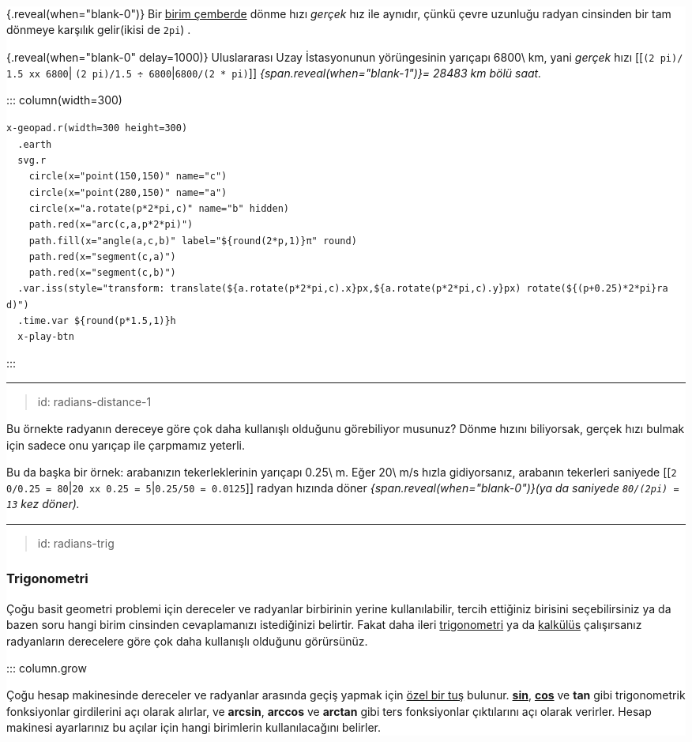 {.reveal(when="blank-0")} Bir [birim çemberde](gloss:unit-circle) dönme hızı _gerçek_ hız ile aynıdır, çünkü çevre uzunluğu radyan cinsinden bir tam dönmeye karşılık gelir(ikisi de `2pi`) . 

{.reveal(when="blank-0" delay=1000)} Uluslararası Uzay İstasyonunun yörüngesinin yarıçapı  6800\ km,
yani  _gerçek_ hızı [[`(2 pi)/1.5 xx 6800`|
`(2 pi)/1.5 ÷ 6800`|`6800/(2 * pi)`]] _{span.reveal(when="blank-1")}= 28483 km
bölü saat._

::: column(width=300)

    x-geopad.r(width=300 height=300)
      .earth
      svg.r
        circle(x="point(150,150)" name="c")
        circle(x="point(280,150)" name="a")
        circle(x="a.rotate(p*2*pi,c)" name="b" hidden)
        path.red(x="arc(c,a,p*2*pi)")
        path.fill(x="angle(a,c,b)" label="${round(2*p,1)}π" round)
        path.red(x="segment(c,a)")
        path.red(x="segment(c,b)")
      .var.iss(style="transform: translate(${a.rotate(p*2*pi,c).x}px,${a.rotate(p*2*pi,c).y}px) rotate(${(p+0.25)*2*pi}rad)")
      .time.var ${round(p*1.5,1)}h
      x-play-btn

:::

---
> id: radians-distance-1

Bu örnekte radyanın dereceye göre çok daha kullanışlı olduğunu görebiliyor musunuz? Dönme hızını biliyorsak, gerçek hızı bulmak için sadece onu yarıçap ile çarpmamız yeterli.

Bu da başka bir örnek: arabanızın tekerleklerinin yarıçapı 0.25\ m. Eğer 20\ m/s hızla gidiyorsanız, arabanın tekerleri saniyede [[`20/0.25 =
80`|`20 xx 0.25 = 5`|`0.25/50 = 0.0125`]] radyan hızında döner
_{span.reveal(when="blank-0")}(ya da saniyede `80/(2pi) = 13` kez döner)._

---
> id: radians-trig

### Trigonometri

Çoğu basit geometri problemi için dereceler ve radyanlar birbirinin yerine kullanılabilir, tercih ettiğiniz birisini seçebilirsiniz ya da bazen soru hangi birim cinsinden cevaplamanızı istediğinizi belirtir. Fakat daha ileri [trigonometri](gloss:trigonometry) ya da [kalkülüs](gloss:calculus) çalışırsanız radyanların derecelere göre çok daha kullanışlı olduğunu görürsünüz.

::: column.grow

Çoğu hesap makinesinde dereceler ve radyanlar arasında geçiş yapmak için [özel bir tuş](->.button.mode) bulunur. [__sin__](gloss:sin),
[__cos__](gloss:cos) ve __tan__ gibi trigonometrik fonksiyonlar girdilerini açı olarak alırlar, ve __arcsin__, __arccos__ ve __arctan__ gibi ters fonksiyonlar çıktılarını açı olarak verirler. Hesap makinesi ayarlarınız bu açılar için hangi birimlerin kullanılacağını belirler.
